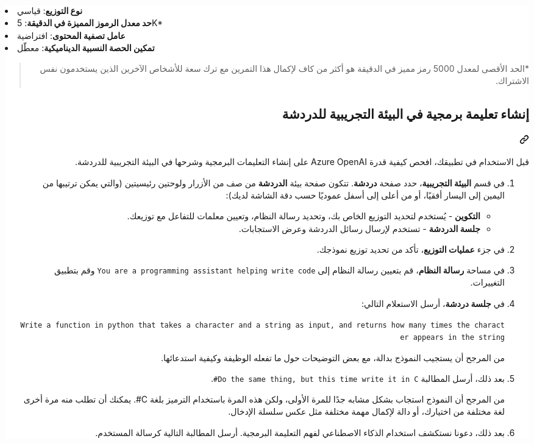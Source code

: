 <li><strong>نوع التوزيع</strong>: قياسي</li>
<li><strong>حد معدل الرموز المميزة في الدقيقة</strong>: 5K*</li>
<li><strong>عامل تصفية المحتوى</strong>: افتراضية</li>
<li><strong>تمكين الحصة النسبية الديناميكية</strong>: معطّل</li>
</ul>
<blockquote>
<p dir="rtl">*الحد الأقصى لمعدل 5000 رمز مميز في الدقيقة هو أكثر من كاف لإكمال هذا التمرين مع ترك سعة للأشخاص الآخرين الذين يستخدمون نفس الاشتراك.</p>
</blockquote>
</li>
</ol>
<div class="markdown-heading" dir="rtl"><h2 tabindex="-1" class="heading-element" dir="rtl">إنشاء تعليمة برمجية في البيئة التجريبية للدردشة</h2><a id="user-content-إنشاء-تعليمة-برمجية-في-البيئة-التجريبية-للدردشة" class="anchor" aria-label="Permalink: إنشاء تعليمة برمجية في البيئة التجريبية للدردشة" href="#إنشاء-تعليمة-برمجية-في-البيئة-التجريبية-للدردشة"><svg class="octicon octicon-link" viewBox="0 0 16 16" version="1.1" width="16" height="16" aria-hidden="true"><path d="m7.775 3.275 1.25-1.25a3.5 3.5 0 1 1 4.95 4.95l-2.5 2.5a3.5 3.5 0 0 1-4.95 0 .751.751 0 0 1 .018-1.042.751.751 0 0 1 1.042-.018 1.998 1.998 0 0 0 2.83 0l2.5-2.5a2.002 2.002 0 0 0-2.83-2.83l-1.25 1.25a.751.751 0 0 1-1.042-.018.751.751 0 0 1-.018-1.042Zm-4.69 9.64a1.998 1.998 0 0 0 2.83 0l1.25-1.25a.751.751 0 0 1 1.042.018.751.751 0 0 1 .018 1.042l-1.25 1.25a3.5 3.5 0 1 1-4.95-4.95l2.5-2.5a3.5 3.5 0 0 1 4.95 0 .751.751 0 0 1-.018 1.042.751.751 0 0 1-1.042.018 1.998 1.998 0 0 0-2.83 0l-2.5 2.5a1.998 1.998 0 0 0 0 2.83Z"></path></svg></a></div>
<p dir="rtl">قبل الاستخدام في تطبيقك، افحص كيفية قدرة Azure OpenAI على إنشاء التعليمات البرمجية وشرحها في البيئة التجريبية للدردشة.</p>
<ol dir="rtl">
<li>
<p dir="rtl">في قسم <strong>البيئة التجريبية</strong>، حدد صفحة <strong>دردشة</strong>. تتكون صفحة بيئة <strong>الدردشة</strong> من صف من الأزرار ولوحتين رئيسيتين (والتي يمكن ترتيبها من اليمين إلى اليسار أفقيًا، أو من أعلى إلى أسفل عموديًا حسب دقة الشاشة لديك):</p>
<ul dir="rtl">
<li><strong>التكوين</strong> - يُستخدم لتحديد التوزيع الخاص بك، وتحديد رسالة النظام، وتعيين معلمات للتفاعل مع توزيعك.</li>
<li><strong>جلسة الدردشة</strong> - تستخدم لإرسال رسائل الدردشة وعرض الاستجابات.</li>
</ul>
</li>
<li>
<p dir="rtl">في جزء <strong>عمليات التوزيع</strong>، تأكد من تحديد توزيع نموذجك.</p>
</li>
<li>
<p dir="rtl">في مساحة <strong>رسالة النظام</strong>، قم بتعيين رسالة النظام إلى <code>You are a programming assistant helping write code</code> وقم بتطبيق التغييرات.</p>
</li>
<li>
<p dir="rtl">في <strong>جلسة دردشة</strong>، أرسل الاستعلام التالي:</p>
</li>
<div class="snippet-clipboard-content notranslate position-relative overflow-auto dir="auto"><pre lang="prompt" class="notranslate"><code>Write a function in python that takes a character and a string as input, and returns how many times the character appears in the string
</code></pre><div class="zeroclipboard-container">

  </div></div>
<p dir="rtl">من المرجح أن يستجيب النموذج بدالة، مع بعض التوضيحات حول ما تفعله الوظيفة وكيفية استدعائها.</p>
</li>
<li>
<p dir="rtl">بعد ذلك، أرسل المطالبة <code>Do the same thing, but this time write it in C#</code>.</p>
<p dir="rtl">من المرجح أن النموذج استجاب بشكل مشابه جدًا للمرة الأولى، ولكن هذه المرة باستخدام الترميز بلغة C#. يمكنك أن تطلب منه مرة أخرى لغة مختلفة من اختيارك، أو دالة لإكمال مهمة مختلفة مثل عكس سلسلة الإدخال.</p>
</li>
<li>
<p dir="rtl">بعد ذلك، دعونا نستكشف استخدام الذكاء الاصطناعي لفهم التعليمة البرمجية. أرسل المطالبة التالية كرسالة المستخدم.</p>